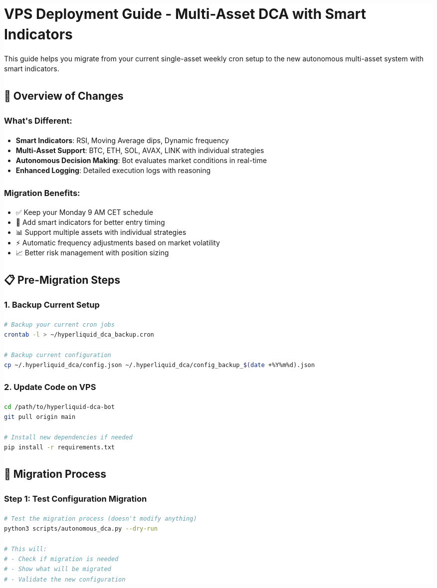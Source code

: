# VPS Deployment Guide - Multi-Asset DCA with Smart Indicators

This guide helps you migrate from your current single-asset weekly cron setup to the new autonomous multi-asset system with smart indicators.

## 🚀 Overview of Changes

### What's Different:
- **Smart Indicators**: RSI, Moving Average dips, Dynamic frequency
- **Multi-Asset Support**: BTC, ETH, SOL, AVAX, LINK with individual strategies
- **Autonomous Decision Making**: Bot evaluates market conditions in real-time
- **Enhanced Logging**: Detailed execution logs with reasoning

### Migration Benefits:
- ✅ Keep your Monday 9 AM CET schedule
- 🧠 Add smart indicators for better entry timing
- 📊 Support multiple assets with individual strategies
- ⚡ Automatic frequency adjustments based on market volatility
- 📈 Better risk management with position sizing

## 📋 Pre-Migration Steps

### 1. Backup Current Setup
```bash
# Backup your current cron jobs
crontab -l > ~/hyperliquid_dca_backup.cron

# Backup current configuration
cp ~/.hyperliquid_dca/config.json ~/.hyperliquid_dca/config_backup_$(date +%Y%m%d).json
```

### 2. Update Code on VPS
```bash
cd /path/to/hyperliquid-dca-bot
git pull origin main

# Install new dependencies if needed
pip install -r requirements.txt
```

## 🔧 Migration Process

### Step 1: Test Configuration Migration
```bash
# Test the migration process (doesn't modify anything)
python3 scripts/autonomous_dca.py --dry-run

# This will:
# - Check if migration is needed
# - Show what will be migrated
# - Validate the new configuration
```
